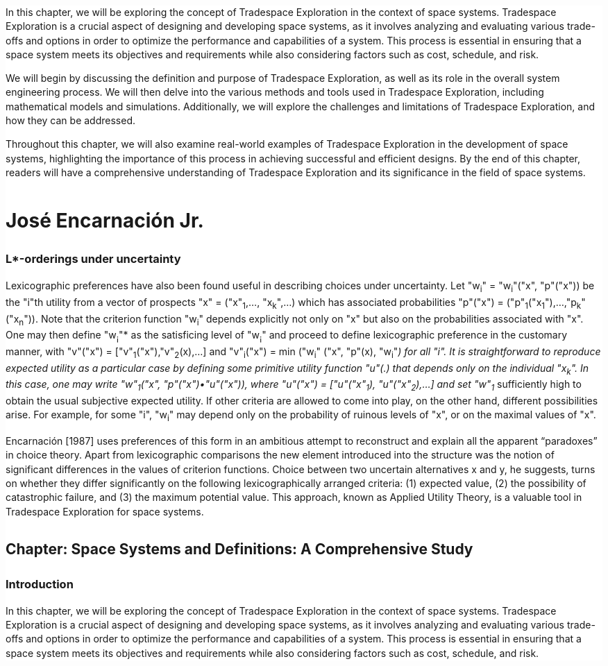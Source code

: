In this chapter, we will be exploring the concept of Tradespace Exploration in the context of space systems. Tradespace Exploration is a crucial aspect of designing and developing space systems, as it involves analyzing and evaluating various trade-offs and options in order to optimize the performance and capabilities of a system. This process is essential in ensuring that a space system meets its objectives and requirements while also considering factors such as cost, schedule, and risk.

We will begin by discussing the definition and purpose of Tradespace Exploration, as well as its role in the overall system engineering process. We will then delve into the various methods and tools used in Tradespace Exploration, including mathematical models and simulations. Additionally, we will explore the challenges and limitations of Tradespace Exploration, and how they can be addressed.

Throughout this chapter, we will also examine real-world examples of Tradespace Exploration in the development of space systems, highlighting the importance of this process in achieving successful and efficient designs. By the end of this chapter, readers will have a comprehensive understanding of Tradespace Exploration and its significance in the field of space systems. 


# José Encarnación Jr.

### L*-orderings under uncertainty

Lexicographic preferences have also been found useful in describing choices under uncertainty. Let "w<sub>i</sub>" = "w<sub>i</sub>"("x", "p"("x")) be the "i"th utility from a vector of prospects "x" = ("x"<sub>1</sub>,…, "x<sub>k</sub>",…) which has associated probabilities "p"("x") = ("p"<sub>1</sub>("x<sub>1</sub>"),…,"p<sub>k</sub>"("x<sub>n</sub>")). Note that the criterion function "w<sub>i</sub>" depends explicitly not only on "x" but also on the probabilities associated with "x". One may then define "w<sub>¡</sub>"* as the satisficing level of "w<sub>¡</sub>" and proceed to define lexicographic preference in the customary manner, with "v"("x") = ["v"<sub>1</sub>("x"),"v"<sub>2</sub>(x),…] and "v"<sub>i</sub>("x") = min ("w<sub>i</sub>" ("x", "p"(x), "w<sub>i</sub>"*) for all "i". It is straightforward to reproduce expected utility as a particular case by defining some primitive utility function "u"(.) that depends only on the individual "x<sub>k</sub>". In this case, one may write "w"<sub>1</sub>("x", "p"("x")•"u"("x")), where "u"("x") = ["u"("x"<sub>1</sub>), "u"("x"<sub>2</sub>),…] and set "w"<sub>1</sub>* sufficiently high to obtain the usual subjective expected utility. If other criteria are allowed to come into play, on the other hand, different possibilities arise. For example, for some "i", "w<sub>i</sub>" may depend only on the probability of ruinous levels of "x", or on the maximal values of "x".

Encarnación [1987] uses preferences of this form in an ambitious attempt to reconstruct and explain all the apparent “paradoxes” in choice theory. Apart from lexicographic comparisons the new element introduced into the structure was the notion of significant differences in the values of criterion functions. Choice between two uncertain alternatives x and y, he suggests, turns on whether they differ significantly on the following lexicographically arranged criteria: (1) expected value, (2) the possibility of catastrophic failure, and (3) the maximum potential value. This approach, known as Applied Utility Theory, is a valuable tool in Tradespace Exploration for space systems.

## Chapter: Space Systems and Definitions: A Comprehensive Study

### Introduction

In this chapter, we will be exploring the concept of Tradespace Exploration in the context of space systems. Tradespace Exploration is a crucial aspect of designing and developing space systems, as it involves analyzing and evaluating various trade-offs and options in order to optimize the performance and capabilities of a system. This process is essential in ensuring that a space system meets its objectives and requirements while also considering factors such as cost, schedule, and risk.
